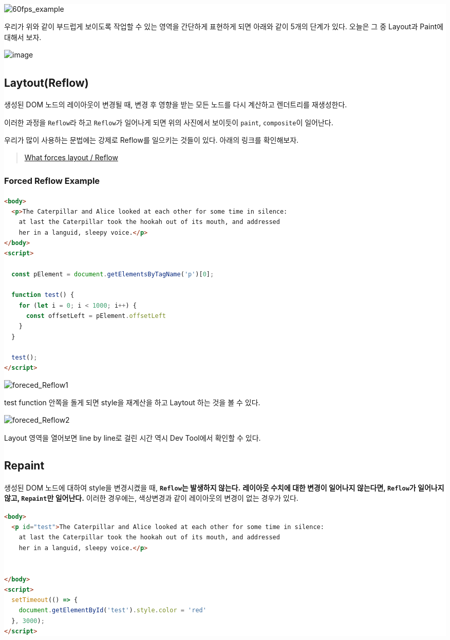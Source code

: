 ![60fps_example](https://user-images.githubusercontent.com/24274424/64056788-cf1e0d00-cbd0-11e9-910a-c266e84317be.png)


우리가 위와 같이 부드럽게 보이도록 작업할 수 있는 영역을 간단하게 표현하게 되면 아래와 같이 5개의 단계가 있다. 오늘은 그 중 Layout과 Paint에 대해서 보자.

![image](https://user-images.githubusercontent.com/24274424/64056321-4e114680-cbcd-11e9-9e64-9febc4e37071.png)

## Laytout(Reflow)

생성된 DOM 노드의 레이아웃이 변경될 때, 변경 후 영향을 받는 모든 노드를 다시 계산하고 렌더트리를 재생성한다.

이러한 과정을 `Reflow`라 하고 `Reflow`가 일어나게 되면 위의 사진에서 보이듯이 `paint`, `composite`이 일어난다.

우리가 많이 사용하는 문법에는 강제로 Reflow를 일으키는 것들이 있다. 아래의 링크를 확인해보자.

> [What forces layout / Reflow](https://gist.github.com/paulirish/5d52fb081b3570c81e3a)

### Forced Reflow Example

```html
<body>
  <p>The Caterpillar and Alice looked at each other for some time in silence:
    at last the Caterpillar took the hookah out of its mouth, and addressed
    her in a languid, sleepy voice.</p>
</body>
<script>

  const pElement = document.getElementsByTagName('p')[0];

  function test() {
    for (let i = 0; i < 1000; i++) {
      const offsetLeft = pElement.offsetLeft
    }
  }

  test();
</script>
```

![foreced_Reflow1](https://user-images.githubusercontent.com/24274424/64056918-ed383d00-cbd1-11e9-8191-7eb6111b898c.png)

test function 안쪽을 돌게 되면 style을 재계산을 하고 Laytout 하는 것을 볼 수 있다.

![foreced_Reflow2](https://user-images.githubusercontent.com/24274424/64056970-76e80a80-cbd2-11e9-967b-407278014a74.png)

Layout 영역을 열어보면 line by line로 걸린 시간 역시 Dev Tool에서 확인할 수 있다.

## Repaint

생성된 DOM 노드에 대하여 style을 변경시켰을 때, **`Reflow`는 발생하지 않는다.**
**레이아웃 수치에 대한 변경이 일어나지 않는다면, `Reflow`가 일어나지 않고, `Repaint`만 일어난다.**
이러한 경우에는, 색상변경과 같이 레이아웃의 변경이 없는 경우가 있다.

```html
<body>
  <p id="test">The Caterpillar and Alice looked at each other for some time in silence:
    at last the Caterpillar took the hookah out of its mouth, and addressed
    her in a languid, sleepy voice.</p>


</body>
<script>
  setTimeout(() => {
    document.getElementById('test').style.color = 'red'
  }, 3000);
</script>
```